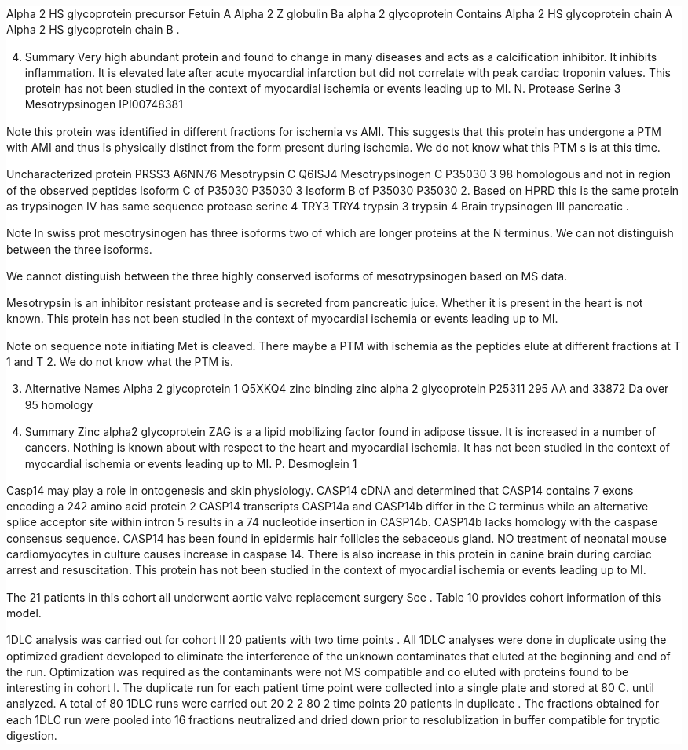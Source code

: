Alpha 2 HS glycoprotein precursor Fetuin A Alpha 2 Z globulin Ba alpha 2 glycoprotein Contains Alpha 2 HS glycoprotein chain A Alpha 2 HS glycoprotein chain B .

4. Summary Very high abundant protein and found to change in many diseases and acts as a calcification inhibitor. It inhibits inflammation. It is elevated late after acute myocardial infarction but did not correlate with peak cardiac troponin values. This protein has not been studied in the context of myocardial ischemia or events leading up to MI. N. Protease Serine 3 Mesotrypsinogen IPI00748381

Note this protein was identified in different fractions for ischemia vs AMI. This suggests that this protein has undergone a PTM with AMI and thus is physically distinct from the form present during ischemia. We do not know what this PTM s is at this time.

Uncharacterized protein PRSS3 A6NN76 Mesotrypsin C Q6ISJ4 Mesotrypsinogen C P35030 3 98 homologous and not in region of the observed peptides Isoform C of P35030 P35030 3 Isoform B of P35030 P35030 2. Based on HPRD this is the same protein as trypsinogen IV has same sequence protease serine 4 TRY3 TRY4 trypsin 3 trypsin 4 Brain trypsinogen III pancreatic .

Note In swiss prot mesotrysinogen has three isoforms two of which are longer proteins at the N terminus. We can not distinguish between the three isoforms.

We cannot distinguish between the three highly conserved isoforms of mesotrypsinogen based on MS data.

Mesotrypsin is an inhibitor resistant protease and is secreted from pancreatic juice. Whether it is present in the heart is not known. This protein has not been studied in the context of myocardial ischemia or events leading up to MI.

Note on sequence note initiating Met is cleaved. There maybe a PTM with ischemia as the peptides elute at different fractions at T 1 and T 2. We do not know what the PTM is.

3. Alternative Names Alpha 2 glycoprotein 1 Q5XKQ4 zinc binding zinc alpha 2 glycoprotein P25311 295 AA and 33872 Da over 95 homology 

4. Summary Zinc alpha2 glycoprotein ZAG is a a lipid mobilizing factor found in adipose tissue. It is increased in a number of cancers. Nothing is known about with respect to the heart and myocardial ischemia. It has not been studied in the context of myocardial ischemia or events leading up to MI. P. Desmoglein 1

Casp14 may play a role in ontogenesis and skin physiology. CASP14 cDNA and determined that CASP14 contains 7 exons encoding a 242 amino acid protein 2 CASP14 transcripts CASP14a and CASP14b differ in the C terminus while an alternative splice acceptor site within intron 5 results in a 74 nucleotide insertion in CASP14b. CASP14b lacks homology with the caspase consensus sequence. CASP14 has been found in epidermis hair follicles the sebaceous gland. NO treatment of neonatal mouse cardiomyocytes in culture causes increase in caspase 14. There is also increase in this protein in canine brain during cardiac arrest and resuscitation. This protein has not been studied in the context of myocardial ischemia or events leading up to MI.

The 21 patients in this cohort all underwent aortic valve replacement surgery See . Table 10 provides cohort information of this model.

1DLC analysis was carried out for cohort II 20 patients with two time points . All 1DLC analyses were done in duplicate using the optimized gradient developed to eliminate the interference of the unknown contaminates that eluted at the beginning and end of the run. Optimization was required as the contaminants were not MS compatible and co eluted with proteins found to be interesting in cohort I. The duplicate run for each patient time point were collected into a single plate and stored at 80 C. until analyzed. A total of 80 1DLC runs were carried out 20 2 2 80 2 time points 20 patients in duplicate . The fractions obtained for each 1DLC run were pooled into 16 fractions neutralized and dried down prior to resolublization in buffer compatible for tryptic digestion.
